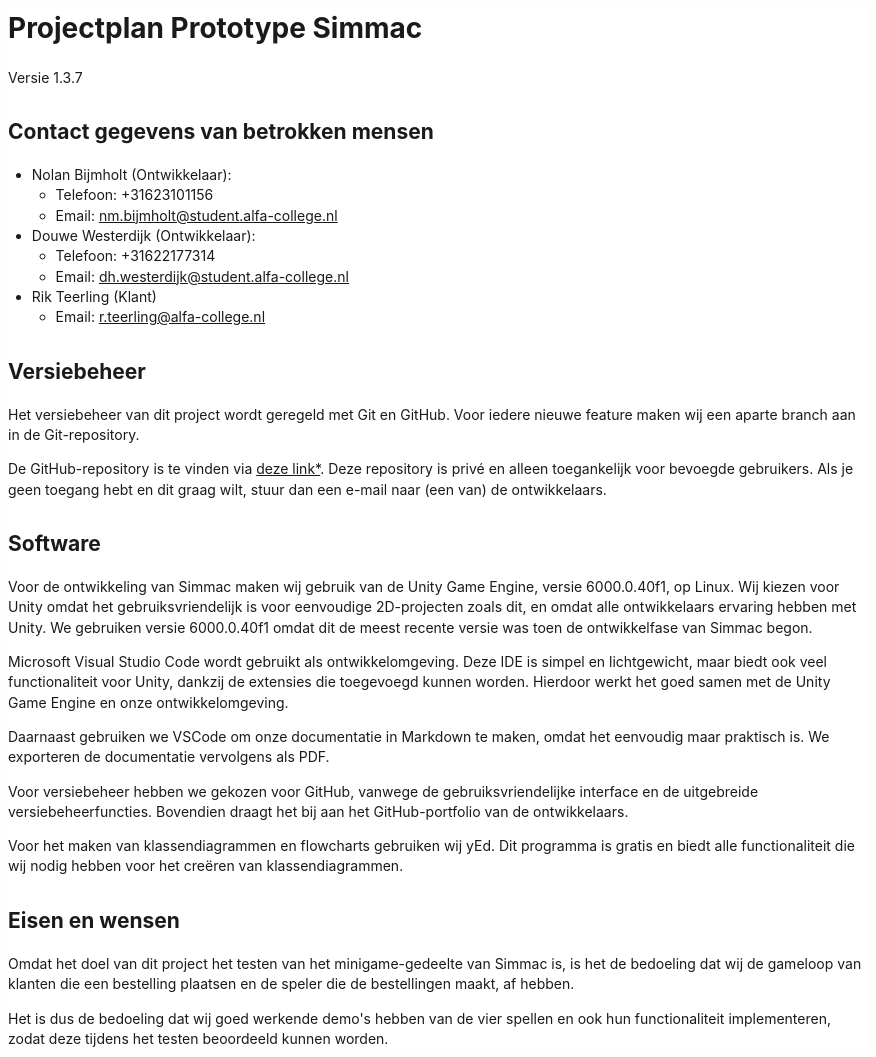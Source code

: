 # Projectplan Prototype Simmac

Versie 1.3.7

## Contact gegevens van betrokken mensen

-   Nolan Bijmholt (Ontwikkelaar):
    -   Telefoon: +31623101156
    -   Email: nm.bijmholt@student.alfa-college.nl
-   Douwe Westerdijk (Ontwikkelaar):
    -   Telefoon: +31622177314
    -   Email: dh.westerdijk@student.alfa-college.nl
-   Rik Teerling (Klant)
    - Email: r.teerling@alfa-college.nl

## Versiebeheer

Het versiebeheer van dit project wordt geregeld met Git en GitHub. Voor iedere nieuwe feature maken wij een aparte branch aan in de Git-repository.

De GitHub-repository is te vinden via [deze link*](https://github.com/Medikenji/Meesterproef). Deze repository is privé en alleen toegankelijk voor bevoegde gebruikers. Als je geen toegang hebt en dit graag wilt, stuur dan een e-mail naar (een van) de ontwikkelaars.

## Software

Voor de ontwikkeling van Simmac maken wij gebruik van de Unity Game Engine, versie 6000.0.40f1, op Linux. Wij kiezen voor Unity omdat het gebruiksvriendelijk is voor eenvoudige 2D-projecten zoals dit, en omdat alle ontwikkelaars ervaring hebben met Unity. We gebruiken versie 6000.0.40f1 omdat dit de meest recente versie was toen de ontwikkelfase van Simmac begon.

Microsoft Visual Studio Code wordt gebruikt als ontwikkelomgeving. Deze IDE is simpel en lichtgewicht, maar biedt ook veel functionaliteit voor Unity, dankzij de extensies die toegevoegd kunnen worden. Hierdoor werkt het goed samen met de Unity Game Engine en onze ontwikkelomgeving.

Daarnaast gebruiken we VSCode om onze documentatie in Markdown te maken, omdat het eenvoudig maar praktisch is. We exporteren de documentatie vervolgens als PDF.

Voor versiebeheer hebben we gekozen voor GitHub, vanwege de gebruiksvriendelijke interface en de uitgebreide versiebeheerfuncties. Bovendien draagt het bij aan het GitHub-portfolio van de ontwikkelaars.

Voor het maken van klassendiagrammen en flowcharts gebruiken wij yEd. Dit programma is gratis en biedt alle functionaliteit die wij nodig hebben voor het creëren van klassendiagrammen.

## Eisen en wensen

Omdat het doel van dit project het testen van het minigame-gedeelte van Simmac is, is het de bedoeling dat wij de gameloop van klanten die een bestelling plaatsen en de speler die de bestellingen maakt, af hebben.

Het is dus de bedoeling dat wij goed werkende demo's hebben van de vier spellen en ook hun functionaliteit implementeren, zodat deze tijdens het testen beoordeeld kunnen worden.
